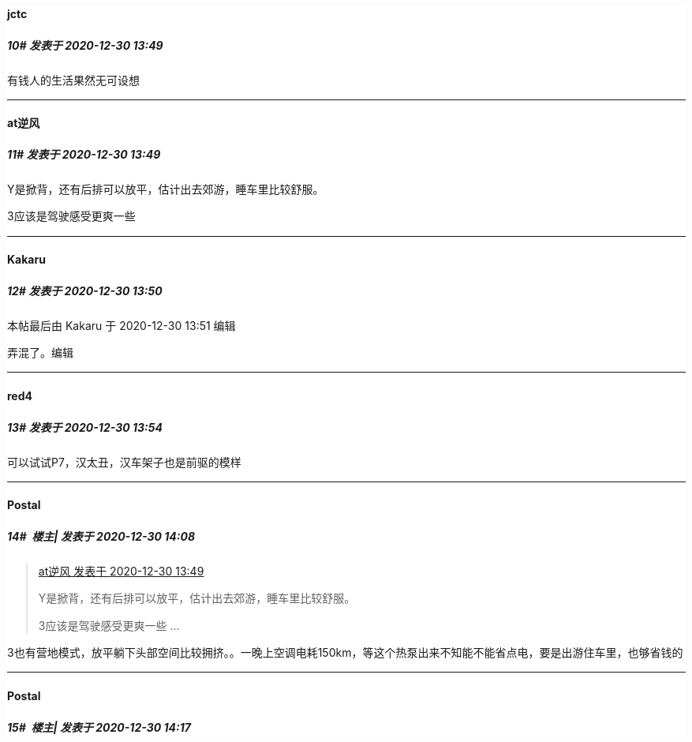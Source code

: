 ####  jctc  
##### 10#       发表于 2020-12-30 13:49


有钱人的生活果然无可设想


-----

####  at逆风  
##### 11#       发表于 2020-12-30 13:49


Y是掀背，还有后排可以放平，估计出去郊游，睡车里比较舒服。


3应该是驾驶感受更爽一些


-----

####  Kakaru  
##### 12#       发表于 2020-12-30 13:50


 本帖最后由 Kakaru 于 2020-12-30 13:51 编辑 

弄混了。编辑


-----

####  red4  
##### 13#       发表于 2020-12-30 13:54


可以试试P7，汉太丑，汉车架子也是前驱的模样


-----

####  Postal  
##### 14#         楼主| 发表于 2020-12-30 14:08


<blockquote><a href="httphttps://bbs.saraba1st.com/2b/forum.php?mod=redirect&amp;goto=findpost&amp;pid=49888195&amp;ptid=1980326" target="_blank">at逆风 发表于 2020-12-30 13:49</a>

Y是掀背，还有后排可以放平，估计出去郊游，睡车里比较舒服。


3应该是驾驶感受更爽一些 ...</blockquote>
3也有营地模式，放平躺下头部空间比较拥挤。。一晚上空调电耗150km，等这个热泵出来不知能不能省点电，要是出游住车里，也够省钱的


-----

####  Postal  
##### 15#         楼主| 发表于 2020-12-30 14:17

